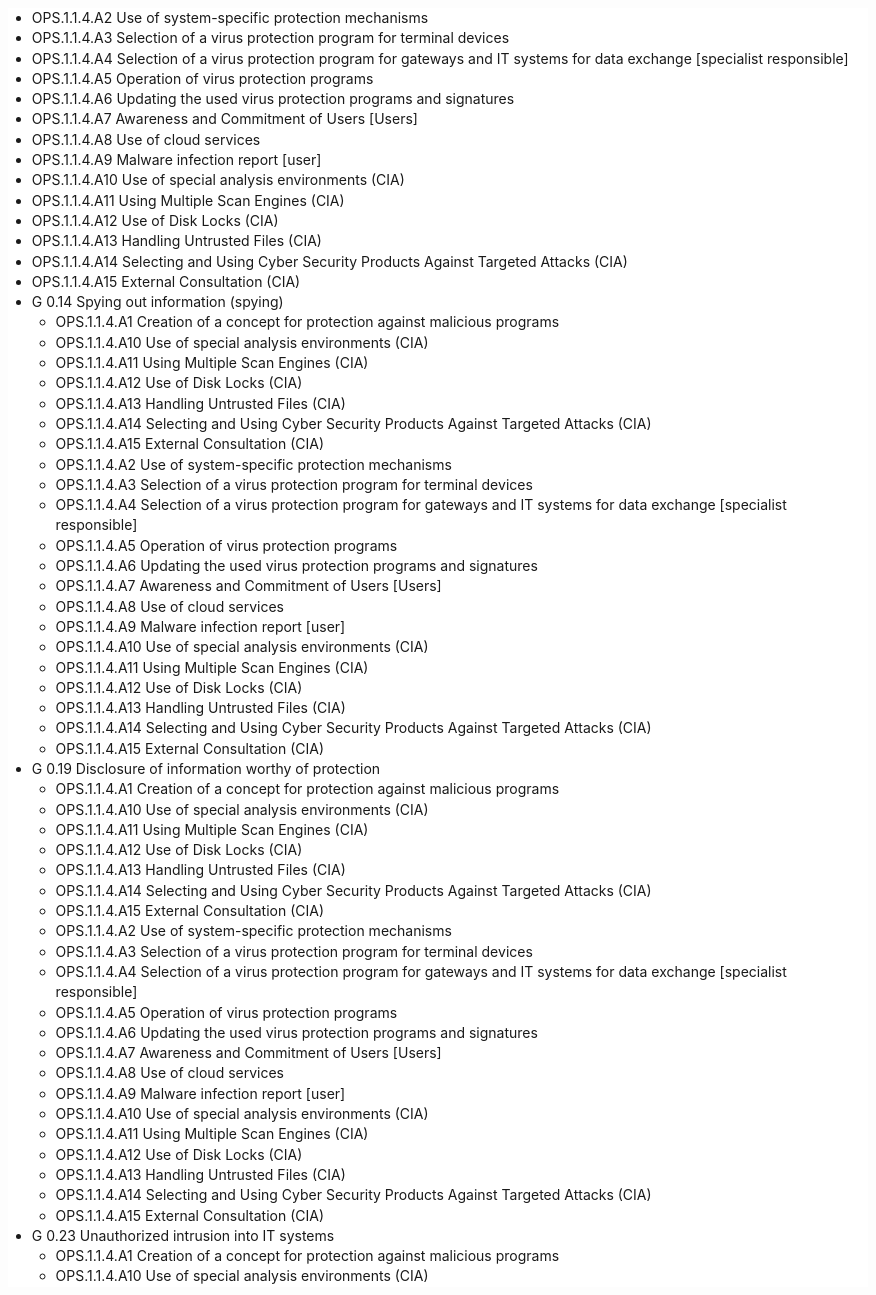   * OPS.1.1.4.A2 Use of system-specific protection mechanisms
  * OPS.1.1.4.A3 Selection of a virus protection program for terminal devices
  * OPS.1.1.4.A4 Selection of a virus protection program for gateways and IT systems for data exchange [specialist responsible]
  * OPS.1.1.4.A5 Operation of virus protection programs
  * OPS.1.1.4.A6 Updating the used virus protection programs and signatures
  * OPS.1.1.4.A7 Awareness and Commitment of Users [Users]
  * OPS.1.1.4.A8 Use of cloud services
  * OPS.1.1.4.A9 Malware infection report [user]
  * OPS.1.1.4.A10 Use of special analysis environments (CIA)
  * OPS.1.1.4.A11 Using Multiple Scan Engines (CIA)
  * OPS.1.1.4.A12 Use of Disk Locks (CIA)
  * OPS.1.1.4.A13 Handling Untrusted Files (CIA)
  * OPS.1.1.4.A14 Selecting and Using Cyber ​​Security Products Against Targeted Attacks (CIA)
  * OPS.1.1.4.A15 External Consultation (CIA)
* G 0.14 Spying out information (spying)
  * OPS.1.1.4.A1 Creation of a concept for protection against malicious programs
  * OPS.1.1.4.A10 Use of special analysis environments (CIA)
  * OPS.1.1.4.A11 Using Multiple Scan Engines (CIA)
  * OPS.1.1.4.A12 Use of Disk Locks (CIA)
  * OPS.1.1.4.A13 Handling Untrusted Files (CIA)
  * OPS.1.1.4.A14 Selecting and Using Cyber ​​Security Products Against Targeted Attacks (CIA)
  * OPS.1.1.4.A15 External Consultation (CIA)
  * OPS.1.1.4.A2 Use of system-specific protection mechanisms
  * OPS.1.1.4.A3 Selection of a virus protection program for terminal devices
  * OPS.1.1.4.A4 Selection of a virus protection program for gateways and IT systems for data exchange [specialist responsible]
  * OPS.1.1.4.A5 Operation of virus protection programs
  * OPS.1.1.4.A6 Updating the used virus protection programs and signatures
  * OPS.1.1.4.A7 Awareness and Commitment of Users [Users]
  * OPS.1.1.4.A8 Use of cloud services
  * OPS.1.1.4.A9 Malware infection report [user]
  * OPS.1.1.4.A10 Use of special analysis environments (CIA)
  * OPS.1.1.4.A11 Using Multiple Scan Engines (CIA)
  * OPS.1.1.4.A12 Use of Disk Locks (CIA)
  * OPS.1.1.4.A13 Handling Untrusted Files (CIA)
  * OPS.1.1.4.A14 Selecting and Using Cyber ​​Security Products Against Targeted Attacks (CIA)
  * OPS.1.1.4.A15 External Consultation (CIA)
* G 0.19 Disclosure of information worthy of protection
  * OPS.1.1.4.A1 Creation of a concept for protection against malicious programs
  * OPS.1.1.4.A10 Use of special analysis environments (CIA)
  * OPS.1.1.4.A11 Using Multiple Scan Engines (CIA)
  * OPS.1.1.4.A12 Use of Disk Locks (CIA)
  * OPS.1.1.4.A13 Handling Untrusted Files (CIA)
  * OPS.1.1.4.A14 Selecting and Using Cyber ​​Security Products Against Targeted Attacks (CIA)
  * OPS.1.1.4.A15 External Consultation (CIA)
  * OPS.1.1.4.A2 Use of system-specific protection mechanisms
  * OPS.1.1.4.A3 Selection of a virus protection program for terminal devices
  * OPS.1.1.4.A4 Selection of a virus protection program for gateways and IT systems for data exchange [specialist responsible]
  * OPS.1.1.4.A5 Operation of virus protection programs
  * OPS.1.1.4.A6 Updating the used virus protection programs and signatures
  * OPS.1.1.4.A7 Awareness and Commitment of Users [Users]
  * OPS.1.1.4.A8 Use of cloud services
  * OPS.1.1.4.A9 Malware infection report [user]
  * OPS.1.1.4.A10 Use of special analysis environments (CIA)
  * OPS.1.1.4.A11 Using Multiple Scan Engines (CIA)
  * OPS.1.1.4.A12 Use of Disk Locks (CIA)
  * OPS.1.1.4.A13 Handling Untrusted Files (CIA)
  * OPS.1.1.4.A14 Selecting and Using Cyber ​​Security Products Against Targeted Attacks (CIA)
  * OPS.1.1.4.A15 External Consultation (CIA)
* G 0.23 Unauthorized intrusion into IT systems
  * OPS.1.1.4.A1 Creation of a concept for protection against malicious programs
  * OPS.1.1.4.A10 Use of special analysis environments (CIA)